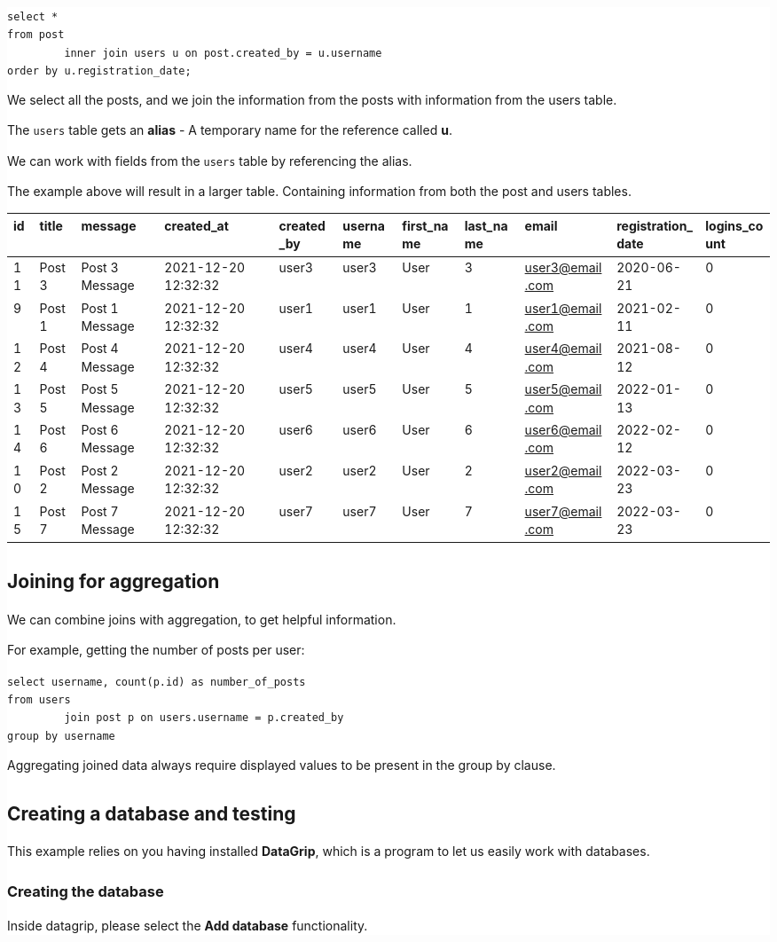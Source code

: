 ````sqlite
select *
from post
         inner join users u on post.created_by = u.username
order by u.registration_date;
````

We select all the posts, and we join the information from the posts with information from the users table.

The `users` table gets an **alias** - A temporary name for the reference called **u**.

We can work with fields from the `users` table by referencing the alias.

The example above will result in a larger table. Containing information from both the post and users tables.

| id  | title  | message        | created\_at         | created\_by | username | first\_name | last\_name | email           | registration\_date | logins\_count |
|:----|:-------|:---------------|:--------------------|:------------|:---------|:------------|:-----------|:----------------|:-------------------|:--------------|
| 11  | Post 3 | Post 3 Message | 2021-12-20 12:32:32 | user3       | user3    | User        | 3          | user3@email.com | 2020-06-21         | 0             |
| 9   | Post 1 | Post 1 Message | 2021-12-20 12:32:32 | user1       | user1    | User        | 1          | user1@email.com | 2021-02-11         | 0             |
| 12  | Post 4 | Post 4 Message | 2021-12-20 12:32:32 | user4       | user4    | User        | 4          | user4@email.com | 2021-08-12         | 0             |
| 13  | Post 5 | Post 5 Message | 2021-12-20 12:32:32 | user5       | user5    | User        | 5          | user5@email.com | 2022-01-13         | 0             |
| 14  | Post 6 | Post 6 Message | 2021-12-20 12:32:32 | user6       | user6    | User        | 6          | user6@email.com | 2022-02-12         | 0             |
| 10  | Post 2 | Post 2 Message | 2021-12-20 12:32:32 | user2       | user2    | User        | 2          | user2@email.com | 2022-03-23         | 0             |
| 15  | Post 7 | Post 7 Message | 2021-12-20 12:32:32 | user7       | user7    | User        | 7          | user7@email.com | 2022-03-23         | 0             |

## Joining for aggregation

We can combine joins with aggregation, to get helpful information.

For example, getting the number of posts per user:

```sqlite
select username, count(p.id) as number_of_posts
from users
         join post p on users.username = p.created_by
group by username
```

Aggregating joined data always require displayed values to be present in the group by clause.

## Creating a database and testing

This example relies on you having installed **DataGrip**, which is a program to let us easily work with databases.

### Creating the database

Inside datagrip, please select the **Add database** functionality.
